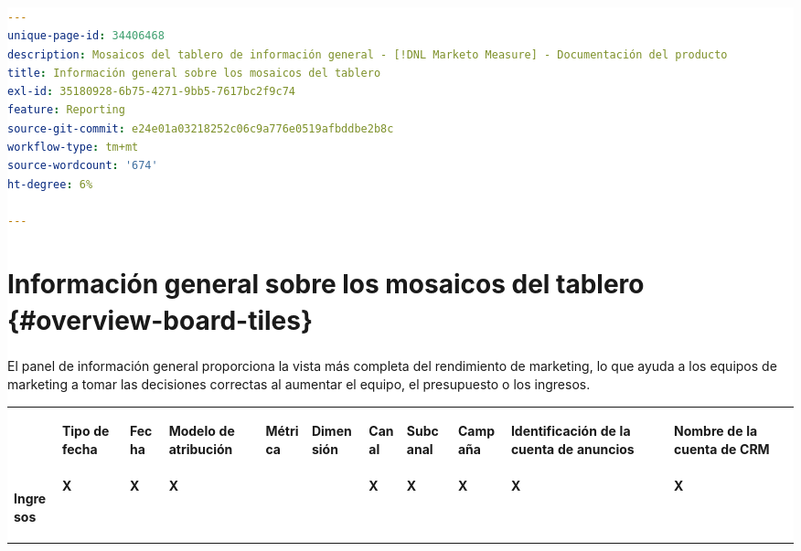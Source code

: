 ```yaml
---
unique-page-id: 34406468
description: Mosaicos del tablero de información general - [!DNL Marketo Measure] - Documentación del producto
title: Información general sobre los mosaicos del tablero
exl-id: 35180928-6b75-4271-9bb5-7617bc2f9c74
feature: Reporting
source-git-commit: e24e01a03218252c06c9a776e0519afbddbe2b8c
workflow-type: tm+mt
source-wordcount: '674'
ht-degree: 6%

---
```


# Información general sobre los mosaicos del tablero {#overview-board-tiles}

El panel de información general proporciona la vista más completa del rendimiento de marketing, lo que ayuda a los equipos de marketing a tomar las decisiones correctas al aumentar el equipo, el presupuesto o los ingresos.

<table> 
 <colgroup> 
  <col> 
  <col> 
  <col> 
  <col> 
  <col> 
  <col> 
  <col> 
  <col> 
  <col> 
  <col> 
  <col> 
 </colgroup> 
 <tbody> 
  <tr> 
   <td><br></td> 
   <td><p><strong>Tipo de fecha</strong></p></td> 
   <td><p><strong>Fecha</strong></p></td> 
   <td><p><strong>Modelo de atribución</strong></p></td> 
   <td><p><strong>Métrica</strong></p></td> 
   <td><p><strong>Dimensión</strong></p></td> 
   <td><p><strong>Canal</strong></p></td> 
   <td><p><strong>Subcanal</strong></p></td> 
   <td><p><strong>Campaña</strong></p></td> 
   <td><p><strong>Identificación de la cuenta de anuncios</strong></p></td> 
   <td><p><strong>Nombre de la cuenta de CRM</strong></p></td> 
  </tr> 
  <tr> 
   <td><p><strong>Ingresos</strong></p></td> 
   <td><strong>X</strong></td> 
   <td><strong>X</strong></td> 
   <td><strong>X</strong></td> 
   <td><br></td> 
   <td><br></td> 
   <td><strong>X</strong></td> 
   <td><strong>X</strong></td> 
   <td><strong>X</strong></td> 
   <td><strong>X</strong></td> 
   <td><strong>X</strong></td> 